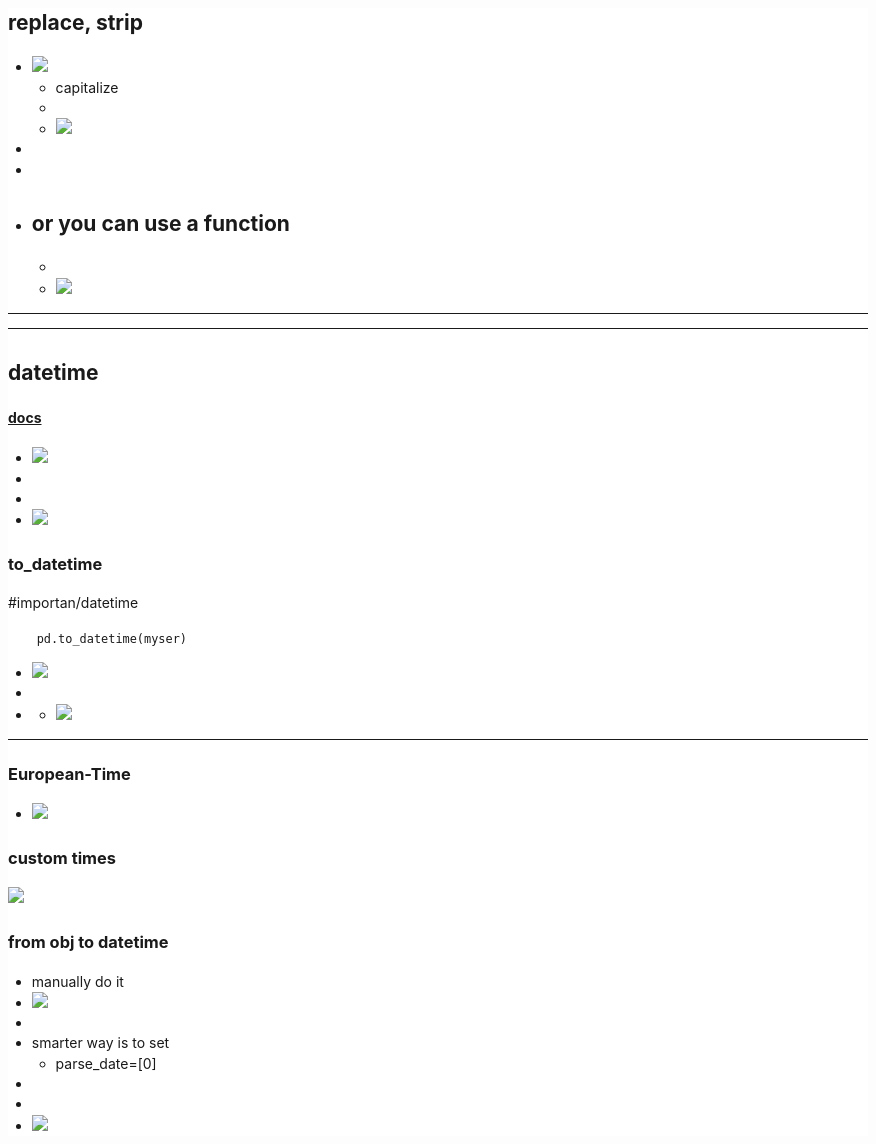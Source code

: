 ## replace, strip

- ![](aharo24_84.png)
  - capitalize
  -
  - ![](aharo24_85.png)
-
-
- or you can use a function
  -
  -
  - ![](aharo24_86.png)

---

---

## datetime

#### [docs](https://docs.python.org/3/library/datetime.html#strftime-and-strptime-format-codes)

- ![](aharo24_88.png)
-
-
- ![](aharo24_96.png)

### to_datetime

#importan/datetime

    	pd.to_datetime(myser)

- ![](aharo24_89.png)
-
- - ![](aharo24_90.png)

---

### European-Time

- ![](aharo24_91.png)

### custom times

![](aharo24_92.png)

### from obj to datetime

- manually do it
- ![](aharo24_93.png)
-
- smarter way is to set
  - parse_date=[0]
-
-
- ![](aharo24_94.png)
